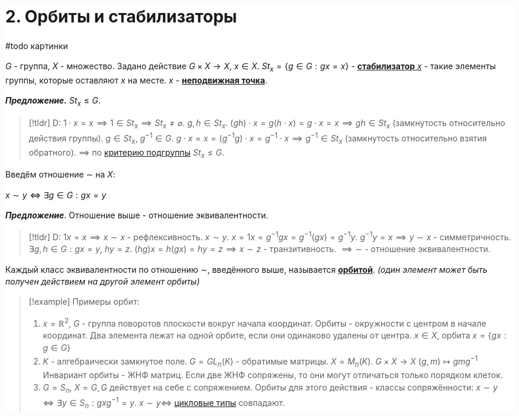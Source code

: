 # 2. Орбиты и стабилизаторы
#todo картинки

$G$ - группа, $X$ - множество.
Задано действие $G \times X \to X,\ x \in X$.
$St_x = \{g \in G: gx = x\}$ - <ins>**стабилизатор** $x$</ins> - такие элементы группы, которые оставляют $x$ на месте.
$x$ - <ins>**неподвижная точка**</ins>.

***Предложение.*** $St_x \le G$.
>[!tldr] D:
>$1\cdot x = x \implies 1 \in St_x \implies St_x \neq \varnothing$.
>$g,h \in St_x$.
>$(gh)\cdot x = g(h\cdot x) = g\cdot x = x \implies gh \in St_x$ (замкнутость относительно действия группы).
>$g \in St_x,\ g^{-1} \in G$.
>$g\cdot x=x = (g^{-1}g)\cdot x =g^{-1}\cdot x \implies g^{-1} \in St_x$ (замкнутость относительно взятия обратного).
>$\implies$ по [критерию подгруппы](obsidian://open?vault=algebra%203&file=%D0%A2%D0%B5%D0%BE%D1%80%D0%B8%D1%8F%20%D0%B3%D1%80%D1%83%D0%BF%D0%BF%2F3.%20%D0%9F%D0%BE%D0%B4%D0%B3%D1%80%D1%83%D0%BF%D0%BF%D1%8B) $St_x \le G$.

Введём отношение $\sim$ на $X$:

$x\sim y \iff \exists g \in G: gx = y$

***Предложение***. Отношение выше - отношение эквивалентности.
>[!tldr] D:
>$1x = x \implies x \sim x$ - рефлексивность.
>$x \sim y$.
> $x = 1x = g^{-1}gx = g^{-1}(gx) = g^{-1}y$.
>$g^{-1}y = x \implies y \sim x$ - симметричность.
>$\exists g,h \in G: gx=y,\ hy=z$.
>$(hg)x = h(gx) = hy = z \implies x \sim z$ - транзитивность.
>$\implies \sim$ - отношение эквивалентности.

Каждый класс эквивалентности по отношению $\sim$, введённого выше, называется <ins>**орбитой**</ins>. *(один элемент может быть получен действием на другой элемент орбиты)*
>[!example] Примеры орбит:
>1. $x = \mathbb{R}^2,\ G$ - группа поворотов плоскости вокруг начала координат. Орбиты - окружности с центром в начале координат. Два элемента лежат на одной орбите, если они одинаково удалены от центра.
>   $x \in X$, орбита $x = \{gx:g \in G\}$
>2. $K$ - алгебраически замкнутое поле. 
>   $G = GL_n(K)$ - обратимые матрицы.
>   $X = M_n(K)$.
>   $G\times X \to X$
>   $(g,m) \mapsto gmg^{-1}$
>   Инвариант орбиты - ЖНФ матриц. Если две ЖНФ сопряжены, то они могут отличаться только порядком клеток.
>3. $G = S_n,\ X = G, G$ действует на себе с сопряжением.
>   Орбиты для этого действия - классы сопряжённости:
>   $x \sim y \iff \exists y \in S_n: gxg^{-1} = y$.
>   $x \sim y\iff$ [цикловые типы](obsidian://open?vault=algebra%203&file=%D0%A2%D0%B5%D0%BE%D1%80%D0%B8%D1%8F%20%D0%B3%D1%80%D1%83%D0%BF%D0%BF%2F8.%20%D0%A1%D0%B8%D0%BC%D0%BC%D0%B5%D1%82%D1%80%D0%B8%D1%87%D0%B5%D1%81%D0%BA%D0%B8%D0%B5%20%D0%B3%D1%80%D1%83%D0%BF%D0%BF%D1%8B) совпадают.
